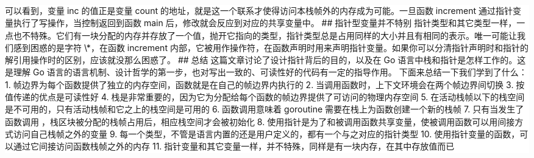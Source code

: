 ```
```
 可以看到，变量 inc 的值正是变量 count 的地址，就是这一个联系才使得访问本栈帧外的内存成为可能。一旦函数 increment 通过指针变量执行了写操作，当控制返回到函数 main 后，修改就会反应到对应的共享变量中。 ## 指针型变量并不特别 指针类型和其它类型一样，一点也不特殊。它们有一块分配的内存并存放了一个值，抛开它指向的类型，指针类型总是占用同样的大小并且有相同的表示。唯一可能让我们感到困惑的是字符 \\\*，在函数 increment 内部，它被用作操作符，在函数声明时用来声明指针变量。如果你可以分清指针声明时和指针的解引用操作时的区别，应该就没那么困惑了。 ## 总结 这篇文章讨论了设计指针背后的目的，以及在 Go 语言中栈和指针是怎样工作的。这是理解 Go 语言的语言机制、设计哲学的第一步，也对写出一致的、可读性好的代码有一定的指导作用。 下面来总结一下我们学到了什么： 1. 帧边界为每个函数提供了独立的内存空间，函数就是在自己的帧边界内执行的 2. 当调用函数时，上下文环境会在两个帧边界间切换 3. 按值传递的优点是可读性好 4. 栈是非常重要的，因为它为分配给每个函数的帧边界提供了可访问的物理内存空间 5. 在活动栈帧以下的栈空间是不可用的，只有活动栈帧和它之上的栈空间是可用的 6. 函数调用意味着 goroutine 需要在栈上为函数创建一个新的栈帧 7. 只有当发生了函数调用 ，栈区块被分配的栈帧占用后，相应栈空间才会被初始化 8. 使用指针是为了和被调用函数共享变量，使被调用函数可以用间接方式访问自己栈帧之外的变量 9. 每一个类型，不管是语言内置的还是用户定义的，都有一个与之对应的指针类型 10. 使用指针变量的函数，可以通过它间接访问函数栈帧之外的内存 11. 指针变量和其它变量一样，并不特殊，同样是有一块内存，在其中存放值而已
